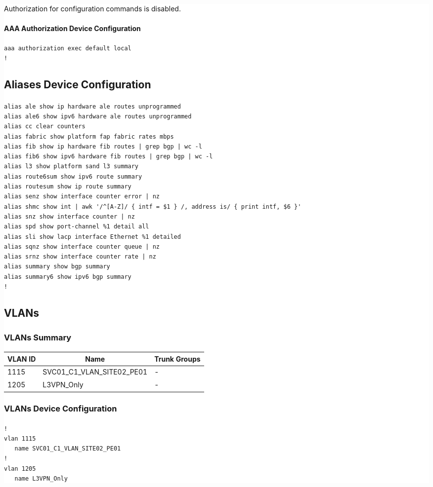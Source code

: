 Authorization for configuration commands is disabled.

#### AAA Authorization Device Configuration

```eos
aaa authorization exec default local
!
```

## Aliases Device Configuration

```eos
alias ale show ip hardware ale routes unprogrammed
alias ale6 show ipv6 hardware ale routes unprogrammed
alias cc clear counters
alias fabric show platform fap fabric rates mbps
alias fib show ip hardware fib routes | grep bgp | wc -l
alias fib6 show ipv6 hardware fib routes | grep bgp | wc -l
alias l3 show platform sand l3 summary
alias route6sum show ipv6 route summary
alias routesum show ip route summary
alias senz show interface counter error | nz
alias shmc show int | awk '/^[A-Z]/ { intf = $1 } /, address is/ { print intf, $6 }'
alias snz show interface counter | nz
alias spd show port-channel %1 detail all
alias sli show lacp interface Ethernet %1 detailed
alias sqnz show interface counter queue | nz
alias srnz show interface counter rate | nz
alias summary show bgp summary
alias summary6 show ipv6 bgp summary
!
```

## VLANs

### VLANs Summary

| VLAN ID | Name | Trunk Groups |
| ------- | ---- | ------------ |
| 1115 | SVC01_C1_VLAN_SITE02_PE01 | - |
| 1205 | L3VPN_Only | - |

### VLANs Device Configuration

```eos
!
vlan 1115
   name SVC01_C1_VLAN_SITE02_PE01
!
vlan 1205
   name L3VPN_Only
```

